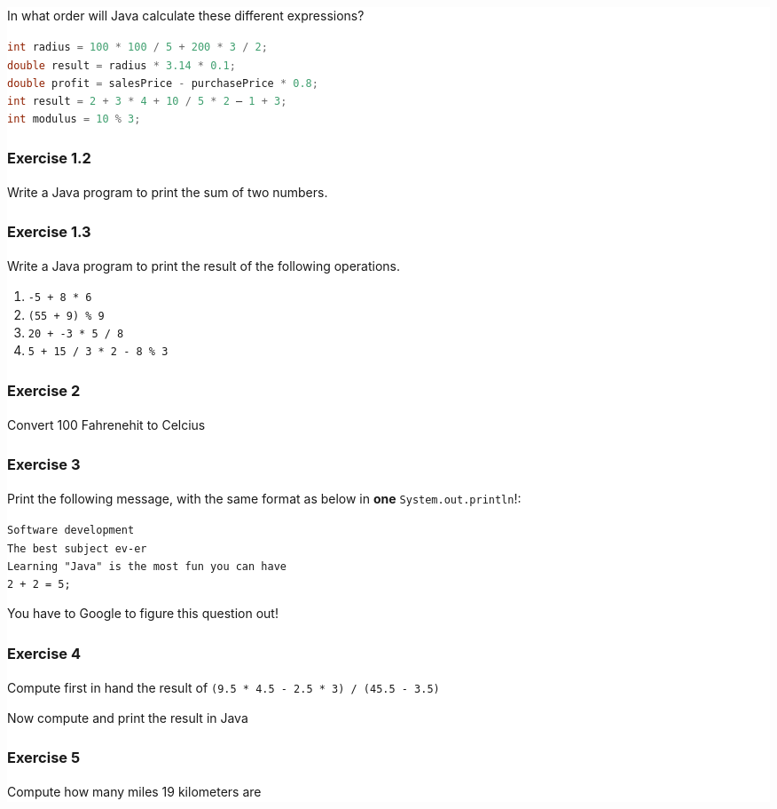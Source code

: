 In what order will Java calculate these different expressions?

```java
int radius = 100 * 100 / 5 + 200 * 3 / 2;
double result = radius * 3.14 * 0.1;
double profit = salesPrice - purchasePrice * 0.8;
int result = 2 + 3 * 4 + 10 / 5 * 2 – 1 + 3;
int modulus = 10 % 3;
```



### Exercise 1.2

Write a Java program to print the sum of two numbers.



### Exercise 1.3

Write a Java program to print the result of the following operations.

1. `-5 + 8 * 6`
2. `(55 + 9) % 9 `
3. `20 + -3 * 5 / 8`
4.  `5 + 15 / 3 * 2 - 8 % 3`



### Exercise 2

Convert 100 Fahrenehit to Celcius



### Exercise 3

Print the following message, with the same format as below in **one** `System.out.println`!:

````
Software development
The best subject ev-er
Learning "Java" is the most fun you can have
2 + 2 = 5;
````

You have to Google to figure this question out!



### Exercise 4

Compute first in hand the result of `(9.5 * 4.5 - 2.5 * 3) / (45.5 - 3.5)`

Now compute and print the result in Java



### Exercise 5

Compute how many miles 19 kilometers are
